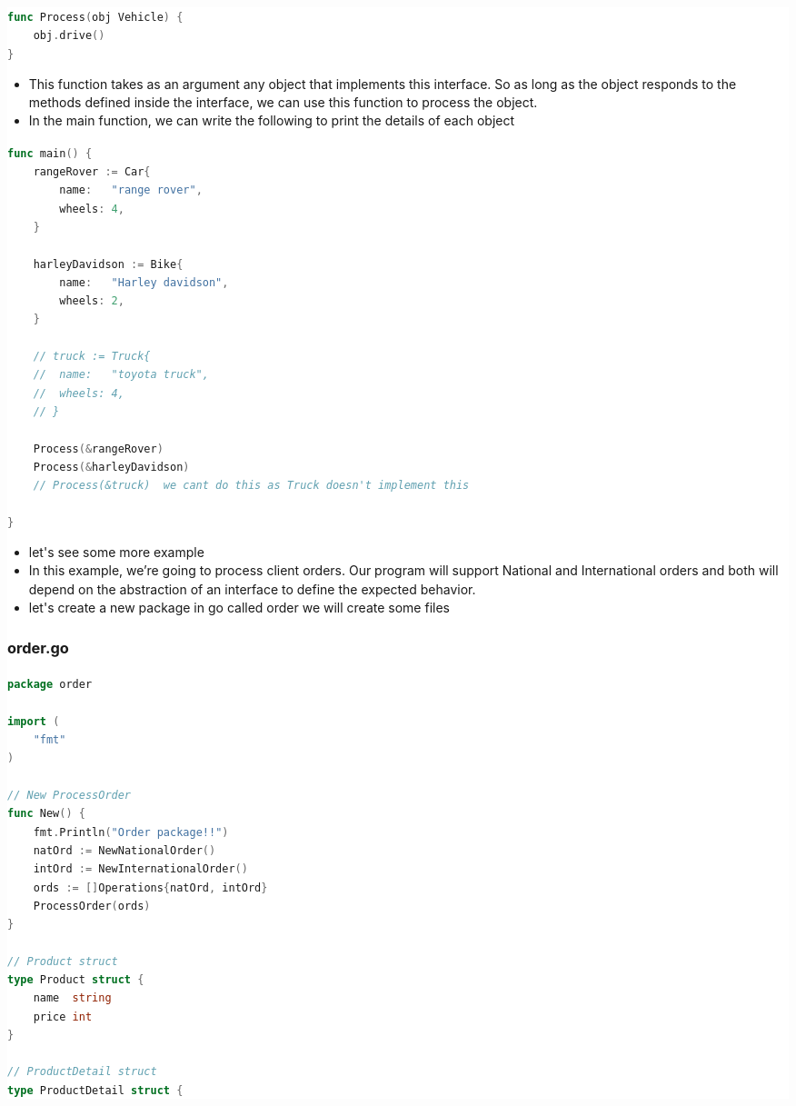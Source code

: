 ```go
func Process(obj Vehicle) {
	obj.drive()
}
```
* This function takes as an argument any object that implements this interface. So as long as the object responds to the methods defined inside the interface, we can use this function to process the object.
* In the main function, we can write the following to print the details of each object

```go
func main() {
	rangeRover := Car{
		name:   "range rover",
		wheels: 4,
	}

	harleyDavidson := Bike{
		name:   "Harley davidson",
		wheels: 2,
	}

	// truck := Truck{
	// 	name:   "toyota truck",
	// 	wheels: 4,
	// }

	Process(&rangeRover)
	Process(&harleyDavidson)
	// Process(&truck)  we cant do this as Truck doesn't implement this

}
```

* let's see some more example
* In this example, we’re going to process client orders. Our program will support National and International orders and both will depend on the abstraction of an interface to define the expected behavior.
* let's create a new package in go called order we will create some files 

### order.go
```go 
package order

import (
	"fmt"
)

// New ProcessOrder
func New() {
	fmt.Println("Order package!!")
	natOrd := NewNationalOrder()
	intOrd := NewInternationalOrder()
	ords := []Operations{natOrd, intOrd}
	ProcessOrder(ords)
}

// Product struct
type Product struct {
	name  string
	price int
}

// ProductDetail struct
type ProductDetail struct {
```